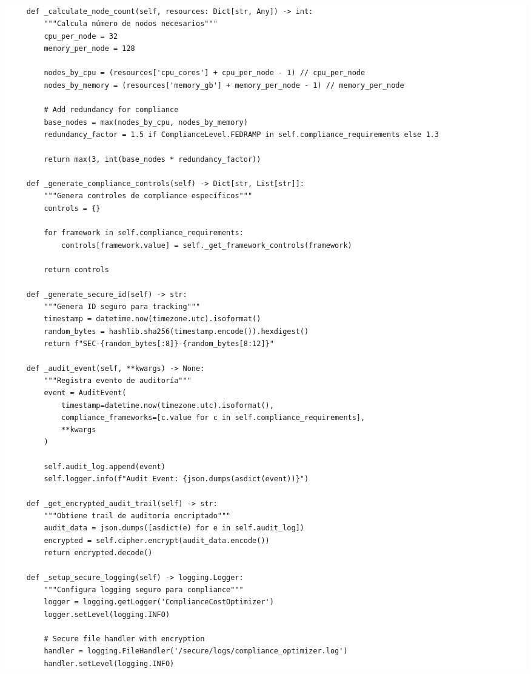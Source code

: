          def _calculate_node_count(self, resources: Dict[str, Any]) -> int:
             """Calcula número de nodos necesarios"""
             cpu_per_node = 32
             memory_per_node = 128
             
             nodes_by_cpu = (resources['cpu_cores'] + cpu_per_node - 1) // cpu_per_node
             nodes_by_memory = (resources['memory_gb'] + memory_per_node - 1) // memory_per_node
             
             # Add redundancy for compliance
             base_nodes = max(nodes_by_cpu, nodes_by_memory)
             redundancy_factor = 1.5 if ComplianceLevel.FEDRAMP in self.compliance_requirements else 1.3
             
             return max(3, int(base_nodes * redundancy_factor))
         
         def _generate_compliance_controls(self) -> Dict[str, List[str]]:
             """Genera controles de compliance específicos"""
             controls = {}
             
             for framework in self.compliance_requirements:
                 controls[framework.value] = self._get_framework_controls(framework)
             
             return controls
         
         def _generate_secure_id(self) -> str:
             """Genera ID seguro para tracking"""
             timestamp = datetime.now(timezone.utc).isoformat()
             random_bytes = hashlib.sha256(timestamp.encode()).hexdigest()
             return f"SEC-{random_bytes[:8]}-{random_bytes[8:12]}"
         
         def _audit_event(self, **kwargs) -> None:
             """Registra evento de auditoría"""
             event = AuditEvent(
                 timestamp=datetime.now(timezone.utc).isoformat(),
                 compliance_frameworks=[c.value for c in self.compliance_requirements],
                 **kwargs
             )
             
             self.audit_log.append(event)
             self.logger.info(f"Audit Event: {json.dumps(asdict(event))}")
         
         def _get_encrypted_audit_trail(self) -> str:
             """Obtiene trail de auditoría encriptado"""
             audit_data = json.dumps([asdict(e) for e in self.audit_log])
             encrypted = self.cipher.encrypt(audit_data.encode())
             return encrypted.decode()
         
         def _setup_secure_logging(self) -> logging.Logger:
             """Configura logging seguro para compliance"""
             logger = logging.getLogger('ComplianceCostOptimizer')
             logger.setLevel(logging.INFO)
             
             # Secure file handler with encryption
             handler = logging.FileHandler('/secure/logs/compliance_optimizer.log')
             handler.setLevel(logging.INFO)
             